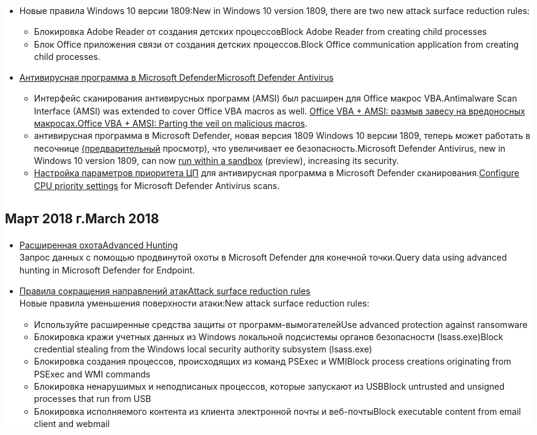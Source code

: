 - <span data-ttu-id="4e6d1-235">Новые правила Windows 10 версии 1809:</span><span class="sxs-lookup"><span data-stu-id="4e6d1-235">New in Windows 10 version 1809, there are two new attack surface reduction rules:</span></span> 
  - <span data-ttu-id="4e6d1-236">Блокировка Adobe Reader от создания детских процессов</span><span class="sxs-lookup"><span data-stu-id="4e6d1-236">Block Adobe Reader from creating child processes</span></span>
  - <span data-ttu-id="4e6d1-237">Блок Office приложения связи от создания детских процессов.</span><span class="sxs-lookup"><span data-stu-id="4e6d1-237">Block Office communication application from creating child processes.</span></span>
  
- [<span data-ttu-id="4e6d1-238">Антивирусная программа в Microsoft Defender</span><span class="sxs-lookup"><span data-stu-id="4e6d1-238">Microsoft Defender Antivirus</span></span>](microsoft-defender-antivirus-in-windows-10.md)
    - <span data-ttu-id="4e6d1-239">Интерфейс сканирования антивирусных программ (AMSI) был расширен для Office макрос VBA.</span><span class="sxs-lookup"><span data-stu-id="4e6d1-239">Antimalware Scan Interface (AMSI) was extended to cover Office VBA macros as well.</span></span> <span data-ttu-id="4e6d1-240">[Office VBA + AMSI: размыв завесу на вредоносных макросах.](https://cloudblogs.microsoft.com/microsoftsecure/2018/09/12/office-vba-amsi-parting-the-veil-on-malicious-macros/)</span><span class="sxs-lookup"><span data-stu-id="4e6d1-240">[Office VBA + AMSI: Parting the veil on malicious macros](https://cloudblogs.microsoft.com/microsoftsecure/2018/09/12/office-vba-amsi-parting-the-veil-on-malicious-macros/).</span></span>
    - <span data-ttu-id="4e6d1-241">антивирусная программа в Microsoft Defender, новая версия 1809 Windows 10 версии 1809, теперь может работать в песочнице [(предварительный](https://www.microsoft.com/security/blog/2018/10/26/windows-defender-antivirus-can-now-run-in-a-sandbox) просмотр), что увеличивает ее безопасность.</span><span class="sxs-lookup"><span data-stu-id="4e6d1-241">Microsoft Defender Antivirus, new in Windows 10 version 1809, can now [run within a sandbox](https://www.microsoft.com/security/blog/2018/10/26/windows-defender-antivirus-can-now-run-in-a-sandbox) (preview), increasing its security.</span></span>
    - <span data-ttu-id="4e6d1-242">[Настройка параметров приоритета ЦП](configure-advanced-scan-types-microsoft-defender-antivirus.md) для антивирусная программа в Microsoft Defender сканирования.</span><span class="sxs-lookup"><span data-stu-id="4e6d1-242">[Configure CPU priority settings](configure-advanced-scan-types-microsoft-defender-antivirus.md) for Microsoft Defender Antivirus scans.</span></span>


  
## <a name="march-2018"></a><span data-ttu-id="4e6d1-243">Март 2018 г.</span><span class="sxs-lookup"><span data-stu-id="4e6d1-243">March 2018</span></span>
- [<span data-ttu-id="4e6d1-244">Расширенная охота</span><span class="sxs-lookup"><span data-stu-id="4e6d1-244">Advanced Hunting</span></span>](advanced-hunting-overview.md) <BR>
<span data-ttu-id="4e6d1-245">Запрос данных с помощью продвинутой охоты в Microsoft Defender для конечной точки.</span><span class="sxs-lookup"><span data-stu-id="4e6d1-245">Query data using advanced hunting in Microsoft Defender for Endpoint.</span></span>

- [<span data-ttu-id="4e6d1-246">Правила сокращения направлений атак</span><span class="sxs-lookup"><span data-stu-id="4e6d1-246">Attack surface reduction rules</span></span>](/windows/security/threat-protection/windows-defender-exploit-guard/attack-surface-reduction-exploit-guard)<BR>
    <span data-ttu-id="4e6d1-247">Новые правила уменьшения поверхности атаки:</span><span class="sxs-lookup"><span data-stu-id="4e6d1-247">New attack surface reduction rules:</span></span> 
  - <span data-ttu-id="4e6d1-248">Используйте расширенные средства защиты от программ-вымогателей</span><span class="sxs-lookup"><span data-stu-id="4e6d1-248">Use advanced protection against ransomware</span></span>
  - <span data-ttu-id="4e6d1-249">Блокировка кражи учетных данных из Windows локальной подсистемы органов безопасности (lsass.exe)</span><span class="sxs-lookup"><span data-stu-id="4e6d1-249">Block credential stealing from the Windows local security authority subsystem (lsass.exe)</span></span>
  - <span data-ttu-id="4e6d1-250">Блокировка создания процессов, происходящих из команд PSExec и WMI</span><span class="sxs-lookup"><span data-stu-id="4e6d1-250">Block process creations originating from PSExec and WMI commands</span></span>
  - <span data-ttu-id="4e6d1-251">Блокировка ненарушимых и неподписаных процессов, которые запускают из USB</span><span class="sxs-lookup"><span data-stu-id="4e6d1-251">Block untrusted and unsigned processes that run from USB</span></span>
  - <span data-ttu-id="4e6d1-252">Блокировка исполняемого контента из клиента электронной почты и веб-почты</span><span class="sxs-lookup"><span data-stu-id="4e6d1-252">Block executable content from email client and webmail</span></span>